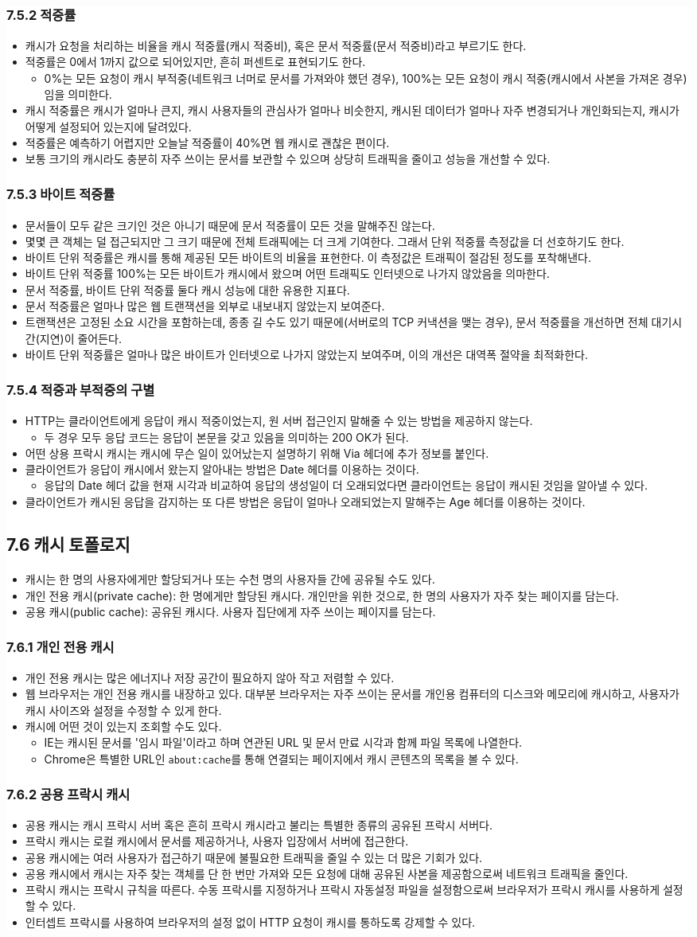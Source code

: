 ### 7.5.2 적중률

* 캐시가 요청을 처리하는 비율을 캐시 적중률(캐시 적중비), 혹은 문서 적중률(문서 적중비)라고 부르기도 한다.
* 적중률은 0에서 1까지 값으로 되어있지만, 흔히 퍼센트로 표현되기도 한다.
  * 0%는 모든 요청이 캐시 부적중(네트워크 너머로 문서를 가져와야 했던 경우), 100%는 모든 요청이 캐시 적중(캐시에서 사본을 가져온 경우)임을 의미한다.
* 캐시 적중률은 캐시가 얼마나 큰지, 캐시 사용자들의 관심사가 얼마나 비슷한지, 캐시된 데이터가 얼마나 자주 변경되거나 개인화되는지, 캐시가 어떻게 설정되어 있는지에 달려있다.
* 적중률은 예측하기 어렵지만 오늘날 적중률이 40%면 웹 캐시로 괜찮은 편이다.
* 보통 크기의 캐시라도 충분히 자주 쓰이는 문서를 보관할 수 있으며 상당히 트래픽을 줄이고 성능을 개선할 수 있다.

### 7.5.3 바이트 적중률

* 문서들이 모두 같은 크기인 것은 아니기 때문에 문서 적중률이 모든 것을 말해주진 않는다.
* 몇몇 큰 객체는 덜 접근되지만 그 크기 때문에 전체 트래픽에는 더 크게 기여한다. 그래서 단위 적중률 측정값을 더 선호하기도 한다.
* 바이트 단위 적중률은 캐시를 통해 제공된 모든 바이트의 비율을 표현한다. 이 측정값은 트래픽이 절감된 정도를 포착해낸다.
* 바이트 단위 적중률 100%는 모든 바이트가 캐시에서 왔으며 어떤 트래픽도 인터넷으로 나가지 않았음을 의마한다.
* 문서 적중률, 바이트 단위 적중률 둘다 캐시 성능에 대한 유용한 지표다.
* 문서 적중률은 얼마나 많은 웹 트랜잭션을 외부로 내보내지 않았는지 보여준다.
* 트랜잭션은 고정된 소요 시간을 포함하는데, 종종 길 수도 있기 때문에(서버로의 TCP 커낵션을 맺는 경우), 문서 적중률을 개선하면 전체 대기시간(지연)이 줄어든다.
* 바이트 단위 적중률은 얼마나 많은 바이트가 인터넷으로 나가지 않았는지 보여주며, 이의 개선은 대역폭 절약을 최적화한다.

### 7.5.4 적중과 부적중의 구별

* HTTP는 클라이언트에게 응답이 캐시 적중이었는지, 원 서버 접근인지 말해줄 수 있는 방법을 제공하지 않는다.
  * 두 경우 모두 응답 코드는 응답이 본문을 갖고 있음을 의미하는 200 OK가 된다.
* 어떤 상용 프락시 캐시는 캐시에 무슨 일이 있어났는지 설명하기 위해 Via 헤더에 추가 정보를 붙인다.
* 클라이언트가 응답이 캐시에서 왔는지 알아내는 방법은 Date 헤더를 이용하는 것이다.
  * 응답의 Date 헤더 값을 현재 시각과 비교하여 응답의 생성일이 더 오래되었다면 클라이언트는 응답이 캐시된 것임을 알아낼 수 있다.
* 클라이언트가 캐시된 응답을 감지하는 또 다른 방법은 응답이 얼마나 오래되었는지 말해주는 Age 헤더를 이용하는 것이다.

## 7.6 캐시 토폴로지

* 캐시는 한 명의 사용자에게만 할당되거나 또는 수천 명의 사용자들 간에 공유될 수도 있다.
* 개인 전용 캐시(private cache): 한 명에게만 할당된 캐시다. 개인만을 위한 것으로, 한 명의 사용자가 자주 찾는 페이지를 담는다.
* 공용 캐시(public cache): 공유된 캐시다. 사용자 집단에게 자주 쓰이는 페이지를 담는다.

### 7.6.1 개인 전용 캐시

* 개인 전용 캐시는 많은 에너지나 저장 공간이 필요하지 않아 작고 저렴할 수 있다.
* 웹 브라우저는 개인 전용 캐시를 내장하고 있다. 대부분 브라우저는 자주 쓰이는 문서를 개인용 컴퓨터의 디스크와 메모리에 캐시하고, 사용자가 캐시 사이즈와 설정을 수정할 수 있게 한다.
* 캐시에 어떤 것이 있는지 조회할 수도 있다.
  * IE는 캐시된 문서를 '임시 파일'이라고 하며 연관된 URL 및 문서 만료 시각과 함께 파일 목록에 나열한다.
  * Chrome은 특별한 URL인 `about:cache`를 통해 연결되는 페이지에서 캐시 콘텐츠의 목록을 볼 수 있다.

### 7.6.2 공용 프락시 캐시

* 공용 캐시는 캐시 프락시 서버 혹은 흔히 프락시 캐시라고 불리는 특별한 종류의 공유된 프락시 서버다.
* 프락시 캐시는 로컬 캐시에서 문서를 제공하거나, 사용자 입장에서 서버에 접근한다.
* 공용 캐시에는 여러 사용자가 접근하기 때문에 불필요한 트래픽을 줄일 수 있는 더 많은 기회가 있다.
* 공용 캐시에서 캐시는 자주 찾는 객체를 단 한 번만 가져와 모든 요청에 대해 공유된 사본을 제공함으로써 네트워크 트래픽을 줄인다.
* 프락시 캐시는 프락시 규칙을 따른다. 수동 프락시를 지정하거나 프락시 자동설정 파일을 설정함으로써 브라우저가 프락시 캐시를 사용하게 설정할 수 있다.
* 인터셉트 프락시를 사용하여 브라우저의 설정 없이 HTTP 요청이 캐시를 통하도록 강제할 수 있다.
